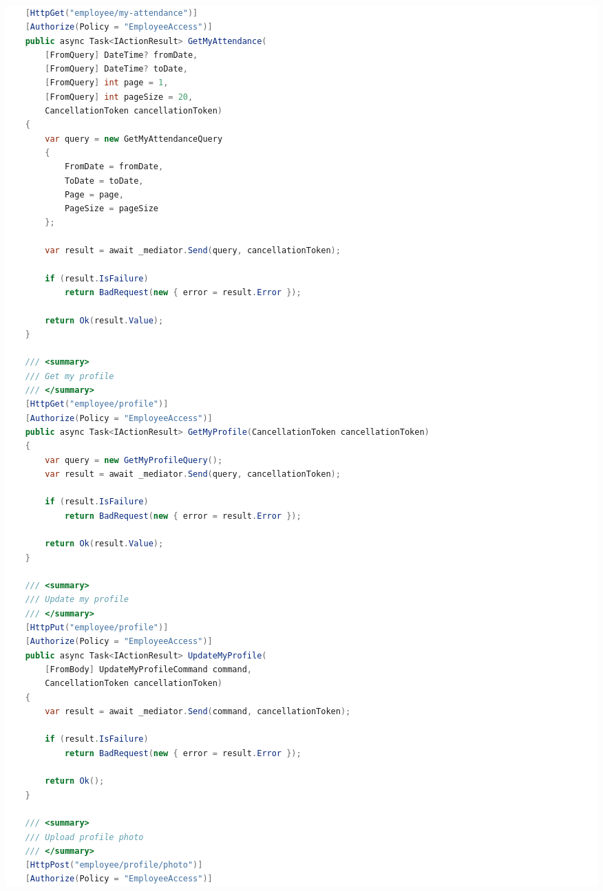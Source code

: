 ```csharp
    [HttpGet("employee/my-attendance")]
    [Authorize(Policy = "EmployeeAccess")]
    public async Task<IActionResult> GetMyAttendance(
        [FromQuery] DateTime? fromDate,
        [FromQuery] DateTime? toDate,
        [FromQuery] int page = 1,
        [FromQuery] int pageSize = 20,
        CancellationToken cancellationToken)
    {
        var query = new GetMyAttendanceQuery
        {
            FromDate = fromDate,
            ToDate = toDate,
            Page = page,
            PageSize = pageSize
        };

        var result = await _mediator.Send(query, cancellationToken);

        if (result.IsFailure)
            return BadRequest(new { error = result.Error });

        return Ok(result.Value);
    }

    /// <summary>
    /// Get my profile
    /// </summary>
    [HttpGet("employee/profile")]
    [Authorize(Policy = "EmployeeAccess")]
    public async Task<IActionResult> GetMyProfile(CancellationToken cancellationToken)
    {
        var query = new GetMyProfileQuery();
        var result = await _mediator.Send(query, cancellationToken);

        if (result.IsFailure)
            return BadRequest(new { error = result.Error });

        return Ok(result.Value);
    }

    /// <summary>
    /// Update my profile
    /// </summary>
    [HttpPut("employee/profile")]
    [Authorize(Policy = "EmployeeAccess")]
    public async Task<IActionResult> UpdateMyProfile(
        [FromBody] UpdateMyProfileCommand command,
        CancellationToken cancellationToken)
    {
        var result = await _mediator.Send(command, cancellationToken);

        if (result.IsFailure)
            return BadRequest(new { error = result.Error });

        return Ok();
    }

    /// <summary>
    /// Upload profile photo
    /// </summary>
    [HttpPost("employee/profile/photo")]
    [Authorize(Policy = "EmployeeAccess")]
```
